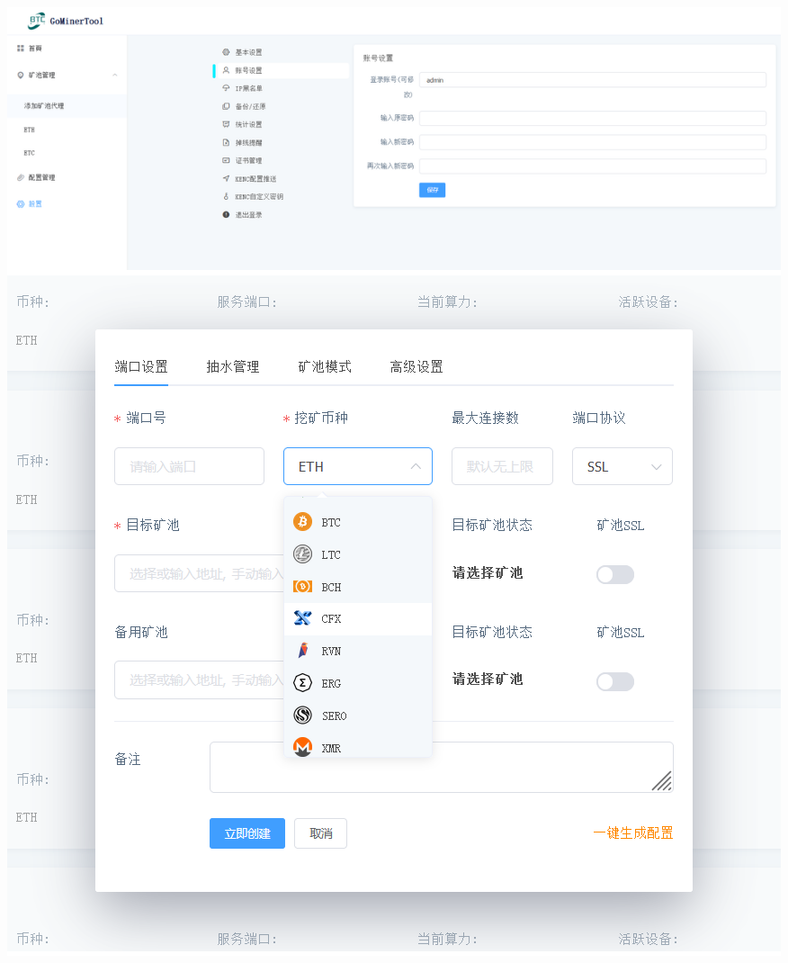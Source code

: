 <p id="preview"></p>
<img src="./image/jt1.png" alt="Logo">
<img src="./image/tinified/jt3.png" alt="Logo">